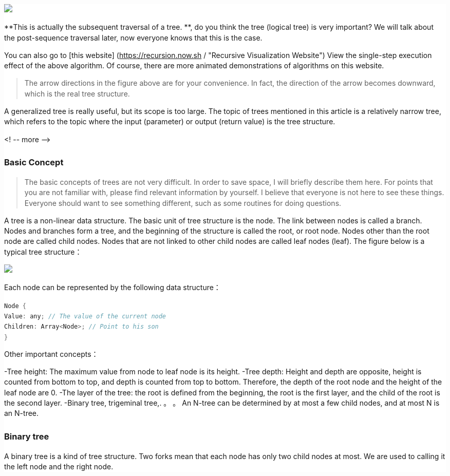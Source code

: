 ![](https://p.ipic.vip/y5iown.gif)

**This is actually the subsequent traversal of a tree. **, do you think the tree (logical tree) is very important? We will talk about the post-sequence traversal later, now everyone knows that this is the case.

You can also go to [this website] (https://recursion.now.sh / "Recursive Visualization Website") View the single-step execution effect of the above algorithm. Of course, there are more animated demonstrations of algorithms on this website.

> The arrow directions in the figure above are for your convenience. In fact, the direction of the arrow becomes downward, which is the real tree structure.

A generalized tree is really useful, but its scope is too large. The topic of trees mentioned in this article is a relatively narrow tree, which refers to the topic where the input (parameter) or output (return value) is the tree structure.

<! -- more -->

### Basic Concept

> The basic concepts of trees are not very difficult. In order to save space, I will briefly describe them here. For points that you are not familiar with, please find relevant information by yourself. I believe that everyone is not here to see these things. Everyone should want to see something different, such as some routines for doing questions.

A tree is a non-linear data structure. The basic unit of tree structure is the node. The link between nodes is called a branch. Nodes and branches form a tree, and the beginning of the structure is called the root, or root node. Nodes other than the root node are called child nodes. Nodes that are not linked to other child nodes are called leaf nodes (leaf). The figure below is a typical tree structure：

![](https://p.ipic.vip/abgn4d.jpg)

Each node can be represented by the following data structure：

```c
Node {
Value: any; // The value of the current node
Children: Array<Node>; // Point to his son
}
```

Other important concepts：

-Tree height: The maximum value from node to leaf node is its height. -Tree depth: Height and depth are opposite, height is counted from bottom to top, and depth is counted from top to bottom. Therefore, the depth of the root node and the height of the leaf node are 0. -The layer of the tree: the root is defined from the beginning, the root is the first layer, and the child of the root is the second layer. -Binary tree, trigeminal tree,. 。 。 An N-tree can be determined by at most a few child nodes, and at most N is an N-tree.

### Binary tree

A binary tree is a kind of tree structure. Two forks mean that each node has only two child nodes at most. We are used to calling it the left node and the right node.
